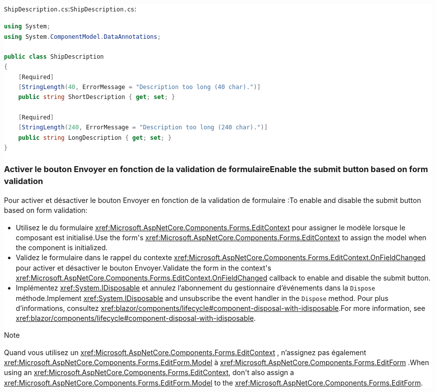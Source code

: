 <span data-ttu-id="3f7a7-321">`ShipDescription.cs`:</span><span class="sxs-lookup"><span data-stu-id="3f7a7-321">`ShipDescription.cs`:</span></span>

```csharp
using System;
using System.ComponentModel.DataAnnotations;

public class ShipDescription
{
    [Required]
    [StringLength(40, ErrorMessage = "Description too long (40 char).")]
    public string ShortDescription { get; set; }

    [Required]
    [StringLength(240, ErrorMessage = "Description too long (240 char).")]
    public string LongDescription { get; set; }
}
```

### <a name="enable-the-submit-button-based-on-form-validation"></a><span data-ttu-id="3f7a7-322">Activer le bouton Envoyer en fonction de la validation de formulaire</span><span class="sxs-lookup"><span data-stu-id="3f7a7-322">Enable the submit button based on form validation</span></span>

<span data-ttu-id="3f7a7-323">Pour activer et désactiver le bouton Envoyer en fonction de la validation de formulaire :</span><span class="sxs-lookup"><span data-stu-id="3f7a7-323">To enable and disable the submit button based on form validation:</span></span>

* <span data-ttu-id="3f7a7-324">Utilisez le du formulaire <xref:Microsoft.AspNetCore.Components.Forms.EditContext> pour assigner le modèle lorsque le composant est initialisé.</span><span class="sxs-lookup"><span data-stu-id="3f7a7-324">Use the form's <xref:Microsoft.AspNetCore.Components.Forms.EditContext> to assign the model when the component is initialized.</span></span>
* <span data-ttu-id="3f7a7-325">Validez le formulaire dans le rappel du contexte <xref:Microsoft.AspNetCore.Components.Forms.EditContext.OnFieldChanged> pour activer et désactiver le bouton Envoyer.</span><span class="sxs-lookup"><span data-stu-id="3f7a7-325">Validate the form in the context's <xref:Microsoft.AspNetCore.Components.Forms.EditContext.OnFieldChanged> callback to enable and disable the submit button.</span></span>
* <span data-ttu-id="3f7a7-326">Implémentez <xref:System.IDisposable> et annulez l’abonnement du gestionnaire d’événements dans la `Dispose` méthode.</span><span class="sxs-lookup"><span data-stu-id="3f7a7-326">Implement <xref:System.IDisposable> and unsubscribe the event handler in the `Dispose` method.</span></span> <span data-ttu-id="3f7a7-327">Pour plus d’informations, consultez <xref:blazor/components/lifecycle#component-disposal-with-idisposable>.</span><span class="sxs-lookup"><span data-stu-id="3f7a7-327">For more information, see <xref:blazor/components/lifecycle#component-disposal-with-idisposable>.</span></span>

> [!NOTE]
> <span data-ttu-id="3f7a7-328">Quand vous utilisez un <xref:Microsoft.AspNetCore.Components.Forms.EditContext> , n’assignez pas également <xref:Microsoft.AspNetCore.Components.Forms.EditForm.Model> à <xref:Microsoft.AspNetCore.Components.Forms.EditForm> .</span><span class="sxs-lookup"><span data-stu-id="3f7a7-328">When using an <xref:Microsoft.AspNetCore.Components.Forms.EditContext>, don't also assign a <xref:Microsoft.AspNetCore.Components.Forms.EditForm.Model> to the <xref:Microsoft.AspNetCore.Components.Forms.EditForm>.</span></span>
